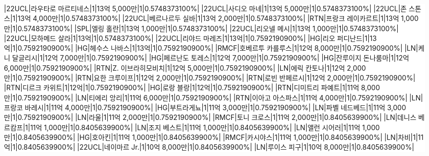 |22UCL|라우타로 마르티네스|1|13억 5,000만|1|0.5748373100%|
|22UCL|사디오 마네|1|13억 5,000만|1|0.5748373100%|
|22UCL|존 스톤스|1|13억 4,000만|1|0.5748373100%|
|22UCL|베르나르두 실바|1|13억 2,000만|1|0.5748373100%|
|RTN|프랑크 레이카르트|1|13억 1,000만|1|0.5748373100%|
|SPL|엘링 홀란|1|13억 1,000만|1|0.5748373100%|
|22UCL|리오넬 메시|1|13억 1,000만|1|0.5748373100%|
|22UCL|모하메드 살라|1|13억|1|0.5748373100%|
|22UCL|리야드 마레즈|1|13억|1|0.7592190900%|
|HG|리오 퍼디난드|1|13억|1|0.7592190900%|
|HG|헤수스 나바스|1|13억|1|0.7592190900%|
|RMCF|호베르투 카를루스|1|12억 8,000만|1|0.7592190900%|
|LN|케니 달글리시|1|12억 7,000만|1|0.7592190900%|
|HG|페르난도 토레스|1|12억 7,000만|1|0.7592190900%|
|HG|잔루이지 돈나룸마|1|12억 6,000만|1|0.7592190900%|
|RTN|Z. 이브라히모비치|1|12억 5,000만|1|0.7592190900%|
|LN|에릭 칸토나|1|12억 2,000만|1|0.7592190900%|
|RTN|요한 크루이프|1|12억 2,000만|1|0.7592190900%|
|RTN|로빈 반페르시|1|12억 2,000만|1|0.7592190900%|
|RTN|디르크 카위트|1|12억|1|0.7592190900%|
|HG|로랑 블랑|1|12억|1|0.7592190900%|
|RTN|디미트리 파예트|1|11억 8,000만|1|0.7592190900%|
|LN|티에리 앙리|1|11억 6,000만|1|0.7592190900%|
|RTN|이아고 아스파스|1|11억 4,000만|1|0.7592190900%|
|LN|프랑코 바레시|1|11억 4,000만|1|0.7592190900%|
|HG|부트라게뇨|1|11억 3,000만|1|0.7592190900%|
|LN|파벨 네드베드|1|11억 3,000만|1|0.7592190900%|
|LN|라울|1|11억 2,000만|1|0.7592190900%|
|RMCF|토니 크로스|1|11억 2,000만|1|0.8405639900%|
|LN|데니스 베르캄프|1|11억 1,000만|1|0.8405639900%|
|LN|조지 베스트|1|11억 1,000만|1|0.8405639900%|
|LN|앨런 시어러|1|11억 1,000만|1|0.8405639900%|
|HG|호아킨|1|11억 1,000만|1|0.8405639900%|
|RMCF|카시야스|1|11억 1,000만|1|0.8405639900%|
|LN|차비|1|11억|1|0.8405639900%|
|22UCL|네이마르 Jr.|1|10억 8,000만|1|0.8405639900%|
|LN|루이스 피구|1|10억 8,000만|1|0.8405639900%|